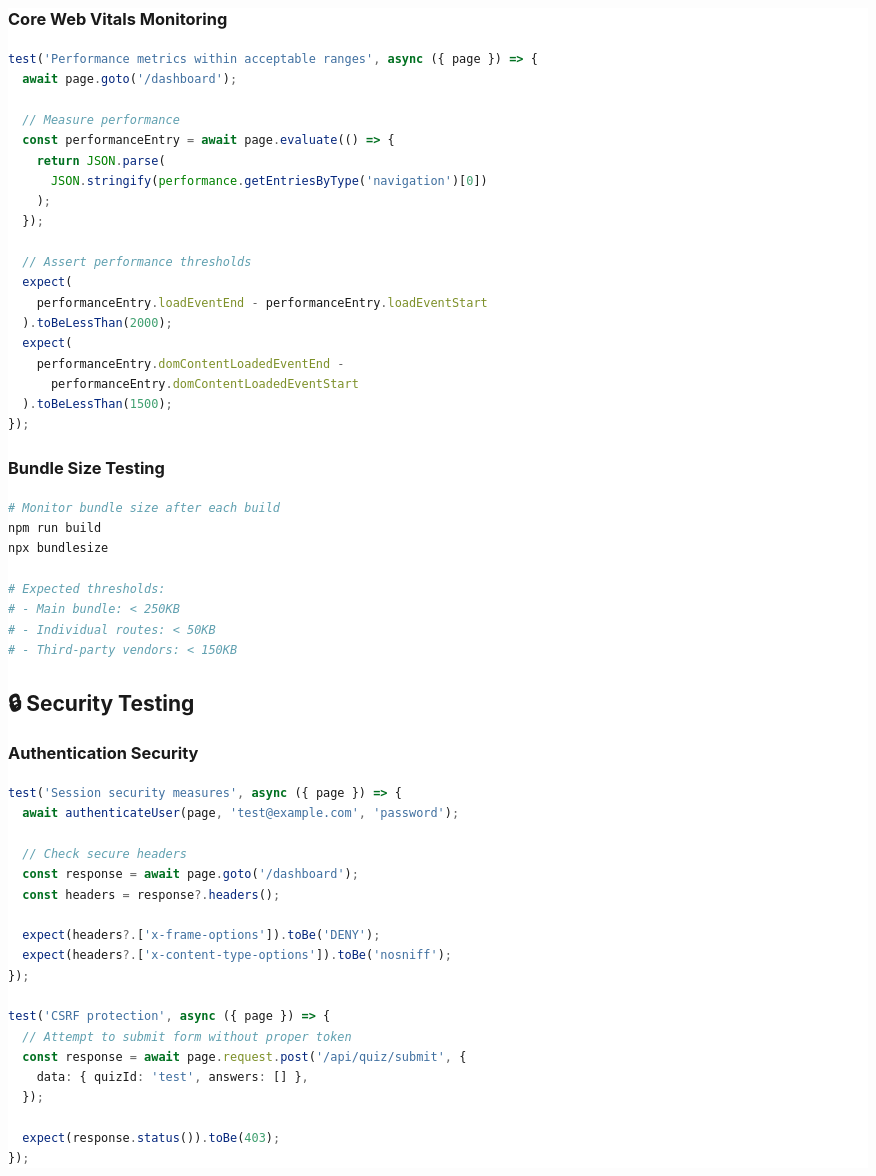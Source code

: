 ### Core Web Vitals Monitoring

```typescript
test('Performance metrics within acceptable ranges', async ({ page }) => {
  await page.goto('/dashboard');

  // Measure performance
  const performanceEntry = await page.evaluate(() => {
    return JSON.parse(
      JSON.stringify(performance.getEntriesByType('navigation')[0])
    );
  });

  // Assert performance thresholds
  expect(
    performanceEntry.loadEventEnd - performanceEntry.loadEventStart
  ).toBeLessThan(2000);
  expect(
    performanceEntry.domContentLoadedEventEnd -
      performanceEntry.domContentLoadedEventStart
  ).toBeLessThan(1500);
});
```

### Bundle Size Testing

```bash
# Monitor bundle size after each build
npm run build
npx bundlesize

# Expected thresholds:
# - Main bundle: < 250KB
# - Individual routes: < 50KB
# - Third-party vendors: < 150KB
```

## 🔒 Security Testing

### Authentication Security

```typescript
test('Session security measures', async ({ page }) => {
  await authenticateUser(page, 'test@example.com', 'password');

  // Check secure headers
  const response = await page.goto('/dashboard');
  const headers = response?.headers();

  expect(headers?.['x-frame-options']).toBe('DENY');
  expect(headers?.['x-content-type-options']).toBe('nosniff');
});

test('CSRF protection', async ({ page }) => {
  // Attempt to submit form without proper token
  const response = await page.request.post('/api/quiz/submit', {
    data: { quizId: 'test', answers: [] },
  });

  expect(response.status()).toBe(403);
});
```
